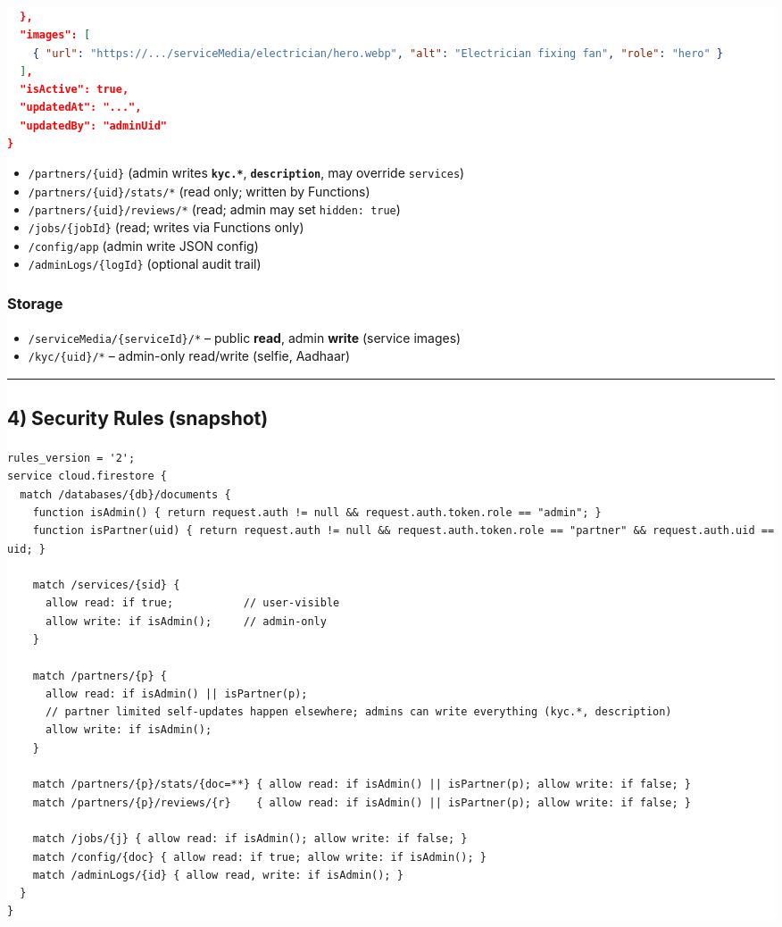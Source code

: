 ```json
  },
  "images": [
    { "url": "https://.../serviceMedia/electrician/hero.webp", "alt": "Electrician fixing fan", "role": "hero" }
  ],
  "isActive": true,
  "updatedAt": "...",
  "updatedBy": "adminUid"
}
```
- `/partners/{uid}` (admin writes **`kyc.*`**, **`description`**, may override `services`)
- `/partners/{uid}/stats/*` (read only; written by Functions)
- `/partners/{uid}/reviews/*` (read; admin may set `hidden: true`)
- `/jobs/{jobId}` (read; writes via Functions only)
- `/config/app` (admin write JSON config)
- `/adminLogs/{logId}` (optional audit trail)

### Storage
- `/serviceMedia/{serviceId}/*` – public **read**, admin **write** (service images)
- `/kyc/{uid}/*` – admin-only read/write (selfie, Aadhaar)

---

## 4) Security Rules (snapshot)
```rules
rules_version = '2';
service cloud.firestore {
  match /databases/{db}/documents {
    function isAdmin() { return request.auth != null && request.auth.token.role == "admin"; }
    function isPartner(uid) { return request.auth != null && request.auth.token.role == "partner" && request.auth.uid == uid; }

    match /services/{sid} {
      allow read: if true;           // user-visible
      allow write: if isAdmin();     // admin-only
    }

    match /partners/{p} {
      allow read: if isAdmin() || isPartner(p);
      // partner limited self-updates happen elsewhere; admins can write everything (kyc.*, description)
      allow write: if isAdmin();
    }

    match /partners/{p}/stats/{doc=**} { allow read: if isAdmin() || isPartner(p); allow write: if false; }
    match /partners/{p}/reviews/{r}    { allow read: if isAdmin() || isPartner(p); allow write: if false; }

    match /jobs/{j} { allow read: if isAdmin(); allow write: if false; }
    match /config/{doc} { allow read: if true; allow write: if isAdmin(); }
    match /adminLogs/{id} { allow read, write: if isAdmin(); }
  }
}
```
